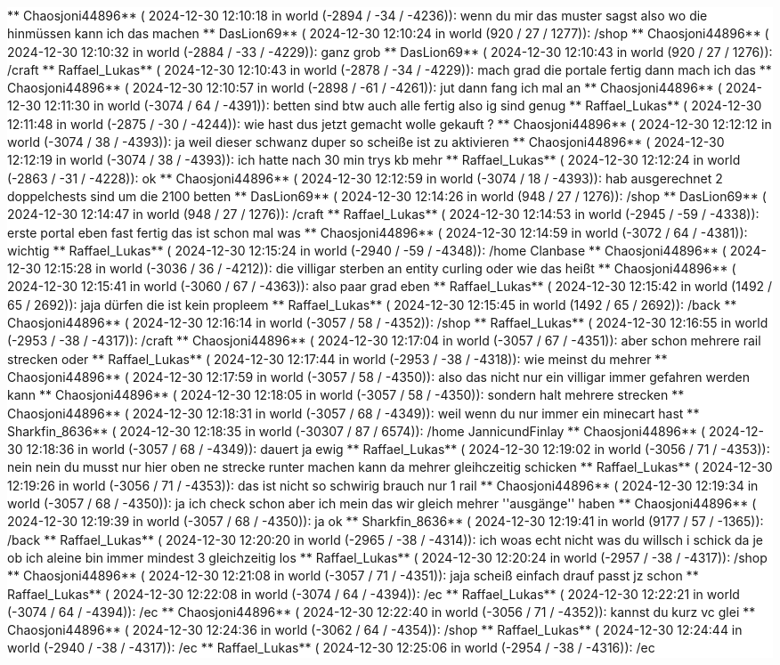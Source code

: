 ** Chaosjoni44896** ( 2024-12-30  12:10:18 in  world (-2894 / -34 / -4236)): wenn du mir das muster sagst also wo die hinmüssen kann ich das machen
** DasLion69** ( 2024-12-30  12:10:24 in  world (920 / 27 / 1277)): /shop
** Chaosjoni44896** ( 2024-12-30  12:10:32 in  world (-2884 / -33 / -4229)): ganz grob
** DasLion69** ( 2024-12-30  12:10:43 in  world (920 / 27 / 1276)): /craft
** Raffael_Lukas** ( 2024-12-30  12:10:43 in  world (-2878 / -34 / -4229)): mach grad die portale fertig dann mach ich das
** Chaosjoni44896** ( 2024-12-30  12:10:57 in  world (-2898 / -61 / -4261)): jut dann fang ich mal an
** Chaosjoni44896** ( 2024-12-30  12:11:30 in  world (-3074 / 64 / -4391)): betten sind btw auch alle fertig also ig sind genug
** Raffael_Lukas** ( 2024-12-30  12:11:48 in  world (-2875 / -30 / -4244)): wie hast dus jetzt gemacht wolle gekauft ?
** Chaosjoni44896** ( 2024-12-30  12:12:12 in  world (-3074 / 38 / -4393)): ja weil dieser schwanz duper so scheiße ist zu aktivieren
** Chaosjoni44896** ( 2024-12-30  12:12:19 in  world (-3074 / 38 / -4393)): ich hatte nach 30 min trys kb mehr
** Raffael_Lukas** ( 2024-12-30  12:12:24 in  world (-2863 / -31 / -4228)): ok
** Chaosjoni44896** ( 2024-12-30  12:12:59 in  world (-3074 / 18 / -4393)): hab ausgerechnet 2 doppelchests sind um die 2100 betten
** DasLion69** ( 2024-12-30  12:14:26 in  world (948 / 27 / 1276)): /shop
** DasLion69** ( 2024-12-30  12:14:47 in  world (948 / 27 / 1276)): /craft
** Raffael_Lukas** ( 2024-12-30  12:14:53 in  world (-2945 / -59 / -4338)): erste portal eben fast fertig das ist schon mal was
** Chaosjoni44896** ( 2024-12-30  12:14:59 in  world (-3072 / 64 / -4381)): wichtig
** Raffael_Lukas** ( 2024-12-30  12:15:24 in  world (-2940 / -59 / -4348)): /home Clanbase
** Chaosjoni44896** ( 2024-12-30  12:15:28 in  world (-3036 / 36 / -4212)): die villigar sterben an entity curling oder wie das heißt
** Chaosjoni44896** ( 2024-12-30  12:15:41 in  world (-3060 / 67 / -4363)): also paar grad eben
** Raffael_Lukas** ( 2024-12-30  12:15:42 in  world (1492 / 65 / 2692)): jaja dürfen die ist kein propleem
** Raffael_Lukas** ( 2024-12-30  12:15:45 in  world (1492 / 65 / 2692)): /back
** Chaosjoni44896** ( 2024-12-30  12:16:14 in  world (-3057 / 58 / -4352)): /shop
** Raffael_Lukas** ( 2024-12-30  12:16:55 in  world (-2953 / -38 / -4317)): /craft
** Chaosjoni44896** ( 2024-12-30  12:17:04 in  world (-3057 / 67 / -4351)): aber schon mehrere rail strecken oder
** Raffael_Lukas** ( 2024-12-30  12:17:44 in  world (-2953 / -38 / -4318)): wie meinst du mehrer
** Chaosjoni44896** ( 2024-12-30  12:17:59 in  world (-3057 / 58 / -4350)): also das nicht nur ein villigar immer gefahren werden kann
** Chaosjoni44896** ( 2024-12-30  12:18:05 in  world (-3057 / 58 / -4350)): sondern halt mehrere strecken
** Chaosjoni44896** ( 2024-12-30  12:18:31 in  world (-3057 / 68 / -4349)): weil wenn du nur immer ein minecart hast
** Sharkfin_8636** ( 2024-12-30  12:18:35 in  world (-30307 / 87 / 6574)): /home JannicundFinlay
** Chaosjoni44896** ( 2024-12-30  12:18:36 in  world (-3057 / 68 / -4349)): dauert ja ewig
** Raffael_Lukas** ( 2024-12-30  12:19:02 in  world (-3056 / 71 / -4353)): nein nein du musst nur hier oben ne strecke runter machen kann da mehrer gleihczeitig schicken
** Raffael_Lukas** ( 2024-12-30  12:19:26 in  world (-3056 / 71 / -4353)): das ist nicht so schwirig brauch nur 1 rail
** Chaosjoni44896** ( 2024-12-30  12:19:34 in  world (-3057 / 68 / -4350)): ja ich check schon aber ich mein das wir gleich mehrer ''ausgänge'' haben
** Chaosjoni44896** ( 2024-12-30  12:19:39 in  world (-3057 / 68 / -4350)): ja ok
** Sharkfin_8636** ( 2024-12-30  12:19:41 in  world (9177 / 57 / -1365)): /back
** Raffael_Lukas** ( 2024-12-30  12:20:20 in  world (-2965 / -38 / -4314)): ich woas echt nicht was du willsch i schick da je ob ich aleine bin immer mindest 3 gleichzeitig los
** Raffael_Lukas** ( 2024-12-30  12:20:24 in  world (-2957 / -38 / -4317)): /shop
** Chaosjoni44896** ( 2024-12-30  12:21:08 in  world (-3057 / 71 / -4351)): jaja scheiß einfach drauf passt jz schon
** Raffael_Lukas** ( 2024-12-30  12:22:08 in  world (-3074 / 64 / -4394)): /ec
** Raffael_Lukas** ( 2024-12-30  12:22:21 in  world (-3074 / 64 / -4394)): /ec
** Chaosjoni44896** ( 2024-12-30  12:22:40 in  world (-3056 / 71 / -4352)): kannst du kurz vc glei
** Chaosjoni44896** ( 2024-12-30  12:24:36 in  world (-3062 / 64 / -4354)): /shop
** Raffael_Lukas** ( 2024-12-30  12:24:44 in  world (-2940 / -38 / -4317)): /ec
** Raffael_Lukas** ( 2024-12-30  12:25:06 in  world (-2954 / -38 / -4316)): /ec